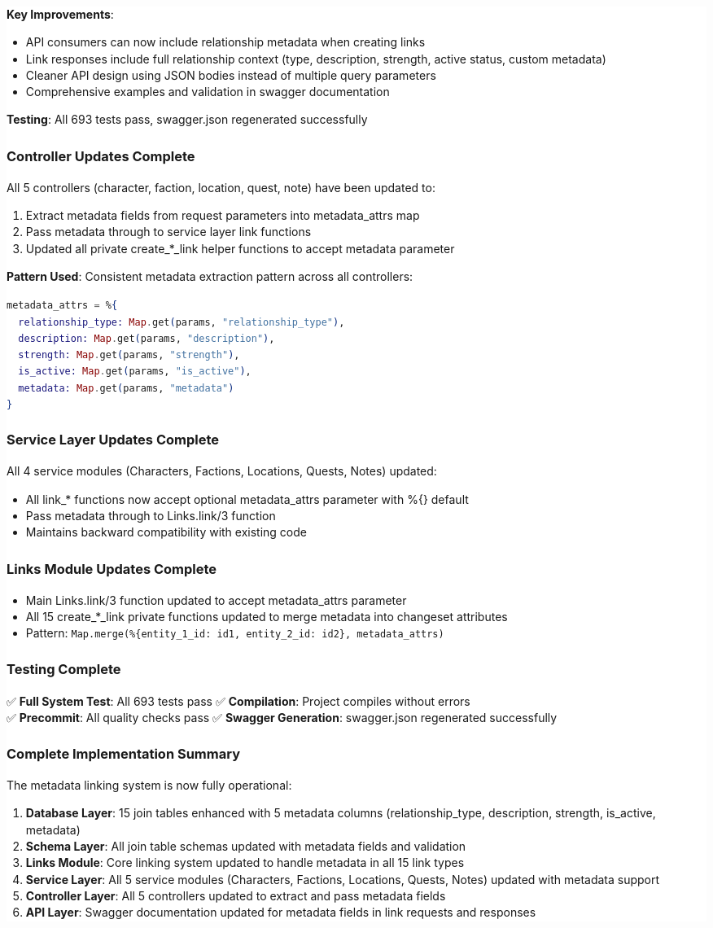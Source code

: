 **Key Improvements**:
- API consumers can now include relationship metadata when creating links
- Link responses include full relationship context (type, description, strength, active status, custom metadata)
- Cleaner API design using JSON bodies instead of multiple query parameters
- Comprehensive examples and validation in swagger documentation

**Testing**: All 693 tests pass, swagger.json regenerated successfully

### Controller Updates Complete

All 5 controllers (character, faction, location, quest, note) have been updated to:
1. Extract metadata fields from request parameters into metadata_attrs map
2. Pass metadata through to service layer link functions
3. Updated all private create_*_link helper functions to accept metadata parameter

**Pattern Used**: Consistent metadata extraction pattern across all controllers:
```elixir
metadata_attrs = %{
  relationship_type: Map.get(params, "relationship_type"),
  description: Map.get(params, "description"),
  strength: Map.get(params, "strength"),
  is_active: Map.get(params, "is_active"),
  metadata: Map.get(params, "metadata")
}
```

### Service Layer Updates Complete

All 4 service modules (Characters, Factions, Locations, Quests, Notes) updated:
- All link_* functions now accept optional metadata_attrs parameter with %{} default
- Pass metadata through to Links.link/3 function
- Maintains backward compatibility with existing code

### Links Module Updates Complete

- Main Links.link/3 function updated to accept metadata_attrs parameter
- All 15 create_*_link private functions updated to merge metadata into changeset attributes
- Pattern: `Map.merge(%{entity_1_id: id1, entity_2_id: id2}, metadata_attrs)`

### Testing Complete

✅ **Full System Test**: All 693 tests pass
✅ **Compilation**: Project compiles without errors  
✅ **Precommit**: All quality checks pass
✅ **Swagger Generation**: swagger.json regenerated successfully

### Complete Implementation Summary

The metadata linking system is now fully operational:

1. **Database Layer**: 15 join tables enhanced with 5 metadata columns (relationship_type, description, strength, is_active, metadata)
2. **Schema Layer**: All join table schemas updated with metadata fields and validation
3. **Links Module**: Core linking system updated to handle metadata in all 15 link types
4. **Service Layer**: All 5 service modules (Characters, Factions, Locations, Quests, Notes) updated with metadata support
5. **Controller Layer**: All 5 controllers updated to extract and pass metadata fields
6. **API Layer**: Swagger documentation updated for metadata fields in link requests and responses
